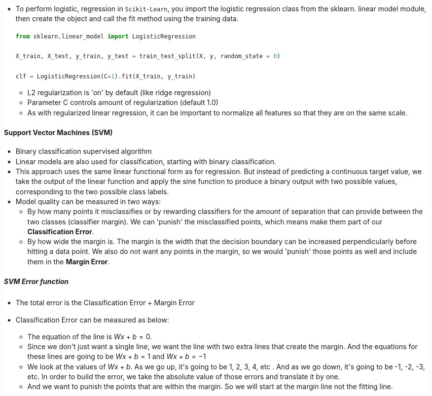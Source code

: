   - To perform logistic, regression in `Scikit-Learn`, you import the logistic regression class from the sklearn. linear model module, then create the object and call the fit method using the training data.

      ```python
      from sklearn.linear_model import LogisticRegression

      X_train, X_test, y_train, y_test = train_test_split(X, y, random_state = 0)
      
      clf = LogisticRegression(C=1).fit(X_train, y_train)
      ```

    - L2 regularization is 'on' by default (like ridge regression)
    - Parameter C controls amount of regularization (default 1.0)
    - As with regularized linear regression, it can be important to normalize all features so that they are on the same scale.

#### Support Vector Machines (SVM)

- Binary classification supervised algorithm
- Linear models are also used for classification, starting with binary classification.
- This approach uses the same linear functional form as for regression. But instead of predicting a continuous target value, we take the output of the linear function and apply the sine function to produce a binary output with two possible values, corresponding to the two possible class labels.
- Model quality can be measured in two ways:
  - By how many points it misclassifies or by rewarding classifiers for the amount of separation that can provide between the two classes (classifier margin). We can 'punish' the misclassified points, which means make them part of our **Classification Error**.
  - By how wide the margin is. The margin is the width that the decision boundary can be increased perpendicularly before hitting a data point. We also do not want any points in the margin, so we would 'punish' those points as well and include them in the **Margin Error**.

##### SVM Error function

- The total error is the Classification Error + Margin Error

- Classification Error can be measured as below:
  - The equation of the line is $Wx + b = 0$.
  - Since we don't just want a single line, we want the line with two extra lines that create the margin. And the equations for these lines are going to be $Wx + b = 1$ and $Wx + b = -1$
  - We look at the values of $Wx + b$. As we go up, it's going to be 1, 2, 3, 4, etc . And as we go down, it's going to be -1, -2, -3, etc. In order to build the error, we take the absolute value of those errors and translate it by one.
  - And we want to punish the points that are within the margin. So we will start at the margin line not the fitting line.